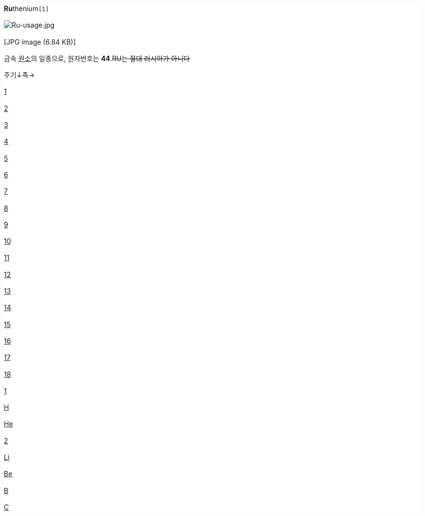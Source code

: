 **Ru**thenium`[1]`

![Ru-usage.jpg](//rv.wkcdn.net/http://rigvedawiki.net/r1/pds/Ru-usage.jpg)

[JPG image (6.84 KB)]

금속 [원소](%EC%9B%90%EC%86%8C.md)의 일종으로, 원자번호는 **44**.<del>RU는 절대 러시아가
아니다</del>

  

주기↓족→

[1](%EC%95%8C%EC%B9%BC%EB%A6%AC%20%EA%B8%88%EC%86%8D.md)

[2](%EC%95%8C%EC%B9%BC%EB%A6%AC%ED%86%A0%EA%B8%88%EC%86%8D.md)

[3](%ED%9D%AC%ED%86%A0%EB%A5%98%20%EC%9B%90%EC%86%8C.md)

[4](%EC%A0%84%EC%9D%B4%20%EC%9B%90%EC%86%8C.md)

[5](%EC%A0%84%EC%9D%B4%20%EC%9B%90%EC%86%8C.md)

[6](%EC%A0%84%EC%9D%B4%20%EC%9B%90%EC%86%8C.md)

[7](%EC%A0%84%EC%9D%B4%20%EC%9B%90%EC%86%8C.md)

[8](%EC%A0%84%EC%9D%B4%20%EC%9B%90%EC%86%8C.md)

[9](%EC%A0%84%EC%9D%B4%20%EC%9B%90%EC%86%8C.md)

[10](%EC%A0%84%EC%9D%B4%20%EC%9B%90%EC%86%8C.md)

[11](%EC%A0%84%EC%9D%B4%20%EC%9B%90%EC%86%8C.md)

[12](%EC%A0%84%EC%9D%B4%20%EC%9B%90%EC%86%8C.md)

[13](%EB%B6%95%EC%86%8C%EC%A1%B1%20%EC%9B%90%EC%86%8C.md)

[14](%ED%83%84%EC%86%8C%EC%A1%B1%20%EC%9B%90%EC%86%8C.md)

[15](%EC%A7%88%EC%86%8C%EC%A1%B1%20%EC%9B%90%EC%86%8C.md)

[16](%EC%B9%BC%EC%BD%94%EA%B2%90%20%EC%9B%90%EC%86%8C.md)

[17](%ED%95%A0%EB%A1%9C%EA%B2%90%20%EC%9B%90%EC%86%8C.md)

[18](%EB%B9%84%ED%99%9C%EC%84%B1%20%EA%B8%B0%EC%B2%B4.md)

[1](1%EC%A3%BC%EA%B8%B0%20%EC%9B%90%EC%86%8C.md)

[H](%EC%88%98%EC%86%8C.md)

[He](%ED%97%AC%EB%A5%A8.md)

[2](2%EC%A3%BC%EA%B8%B0%20%EC%9B%90%EC%86%8C.md)

[Li](%EB%A6%AC%ED%8A%AC.md)

[Be](%EB%B2%A0%EB%A6%B4%EB%A5%A8.md)

[B](%EB%B6%95%EC%86%8C.md)

[C](%ED%83%84%EC%86%8C.md)
